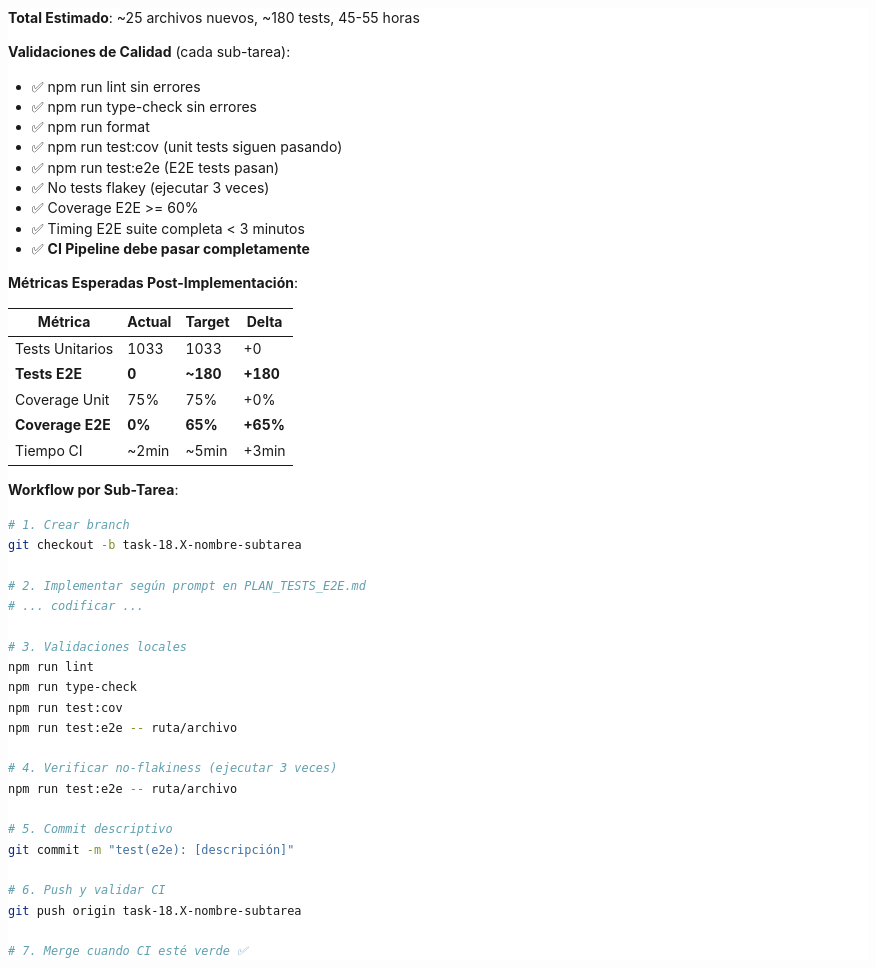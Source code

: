 **Total Estimado**: ~25 archivos nuevos, ~180 tests, 45-55 horas

**Validaciones de Calidad** (cada sub-tarea):

- ✅ npm run lint sin errores
- ✅ npm run type-check sin errores
- ✅ npm run format
- ✅ npm run test:cov (unit tests siguen pasando)
- ✅ npm run test:e2e (E2E tests pasan)
- ✅ No tests flakey (ejecutar 3 veces)
- ✅ Coverage E2E >= 60%
- ✅ Timing E2E suite completa < 3 minutos
- ✅ **CI Pipeline debe pasar completamente**

**Métricas Esperadas Post-Implementación**:

| Métrica          | Actual | Target   | Delta    |
| ---------------- | ------ | -------- | -------- |
| Tests Unitarios  | 1033   | 1033     | +0       |
| **Tests E2E**    | **0**  | **~180** | **+180** |
| Coverage Unit    | 75%    | 75%      | +0%      |
| **Coverage E2E** | **0%** | **65%**  | **+65%** |
| Tiempo CI        | ~2min  | ~5min    | +3min    |

**Workflow por Sub-Tarea**:

```bash
# 1. Crear branch
git checkout -b task-18.X-nombre-subtarea

# 2. Implementar según prompt en PLAN_TESTS_E2E.md
# ... codificar ...

# 3. Validaciones locales
npm run lint
npm run type-check
npm run test:cov
npm run test:e2e -- ruta/archivo

# 4. Verificar no-flakiness (ejecutar 3 veces)
npm run test:e2e -- ruta/archivo

# 5. Commit descriptivo
git commit -m "test(e2e): [descripción]"

# 6. Push y validar CI
git push origin task-18.X-nombre-subtarea

# 7. Merge cuando CI esté verde ✅
```
